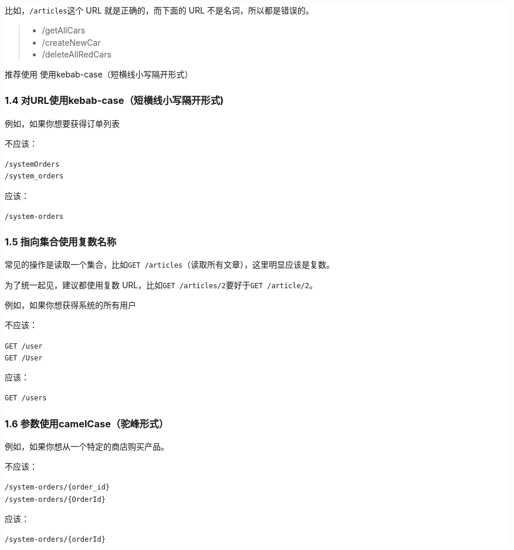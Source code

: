 比如，`/articles`这个 URL 就是正确的，而下面的 URL 不是名词，所以都是错误的。

> - /getAllCars
> - /createNewCar
> - /deleteAllRedCars

推荐使用 使用kebab-case（短横线小写隔开形式）

### 1.4  对URL使用kebab-case（短横线小写隔开形式)

例如，如果你想要获得订单列表

不应该：

```
/systemOrders
/system_orders
```

应该：

```
/system-orders
```

### 1.5 指向集合使用复数名称

常见的操作是读取一个集合，比如`GET /articles`（读取所有文章），这里明显应该是复数。

为了统一起见，建议都使用复数 URL，比如`GET /articles/2`要好于`GET /article/2`。

例如，如果你想获得系统的所有用户

不应该：

```
GET /user
GET /User
```

应该：

```
GET /users
```

### 1.6  参数使用camelCase（驼峰形式）

例如，如果你想从一个特定的商店购买产品。

不应该：

```
/system-orders/{order_id}
/system-orders/{OrderId}
```

应该：

```
/system-orders/{orderId}
```
